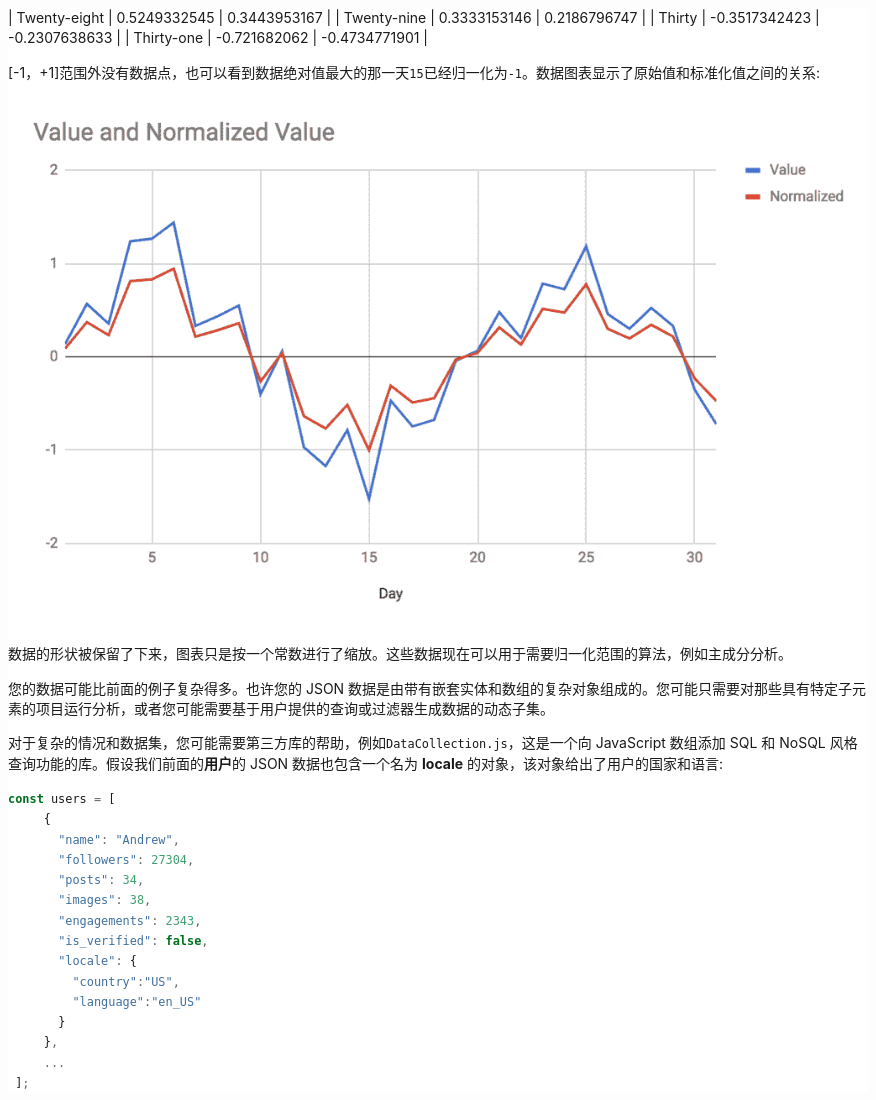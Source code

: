 | Twenty-eight | 0.5249332545 | 0.3443953167 |
| Twenty-nine | 0.3333153146 | 0.2186796747 |
| Thirty | -0.3517342423 | -0.2307638633 |
| Thirty-one | -0.721682062 | -0.4734771901 |

[-1，+1]范围外没有数据点，也可以看到数据绝对值最大的那一天`15`已经归一化为`-1`。数据图表显示了原始值和标准化值之间的关系:

![](img/4abf6168-227e-42e3-a946-48011ad77e60.png)

数据的形状被保留了下来，图表只是按一个常数进行了缩放。这些数据现在可以用于需要归一化范围的算法，例如主成分分析。

您的数据可能比前面的例子复杂得多。也许您的 JSON 数据是由带有嵌套实体和数组的复杂对象组成的。您可能只需要对那些具有特定子元素的项目运行分析，或者您可能需要基于用户提供的查询或过滤器生成数据的动态子集。

对于复杂的情况和数据集，您可能需要第三方库的帮助，例如`DataCollection.js`，这是一个向 JavaScript 数组添加 SQL 和 NoSQL 风格查询功能的库。假设我们前面的**用户**的 JSON 数据也包含一个名为 **locale** 的对象，该对象给出了用户的国家和语言:

```js
const users = [
     {
       "name": "Andrew",
       "followers": 27304,
       "posts": 34,
       "images": 38,
       "engagements": 2343,
       "is_verified": false,
       "locale": {
         "country":"US",
         "language":"en_US"
       }
     },
     ...
 ];
```
